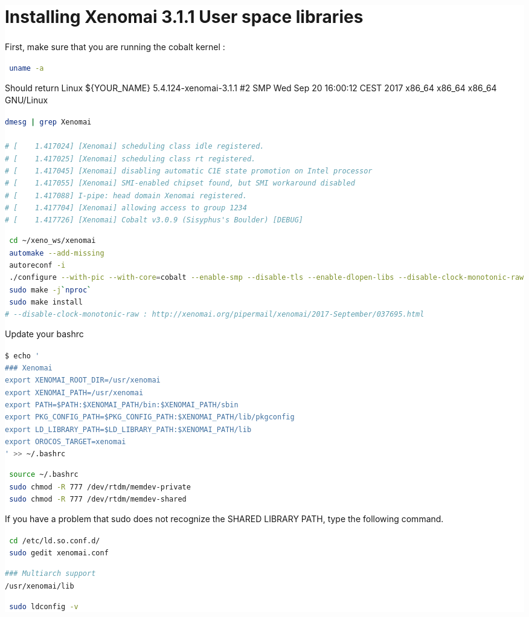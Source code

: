#  Installing Xenomai 3.1.1 User space libraries
First, make sure that you are running the cobalt kernel :
```bash
 uname -a
```
Should return Linux ${YOUR_NAME} 5.4.124-xenomai-3.1.1 #2 SMP Wed Sep 20 16:00:12 CEST 2017 x86_64 x86_64 x86_64 GNU/Linux

```bash
dmesg | grep Xenomai

# [    1.417024] [Xenomai] scheduling class idle registered.
# [    1.417025] [Xenomai] scheduling class rt registered.
# [    1.417045] [Xenomai] disabling automatic C1E state promotion on Intel processor
# [    1.417055] [Xenomai] SMI-enabled chipset found, but SMI workaround disabled
# [    1.417088] I-pipe: head domain Xenomai registered.
# [    1.417704] [Xenomai] allowing access to group 1234
# [    1.417726] [Xenomai] Cobalt v3.0.9 (Sisyphus's Boulder) [DEBUG]
```
```bash
 cd ~/xeno_ws/xenomai
 automake --add-missing
 autoreconf -i
 ./configure --with-pic --with-core=cobalt --enable-smp --disable-tls --enable-dlopen-libs --disable-clock-monotonic-raw
 sudo make -j`nproc`
 sudo make install
# --disable-clock-monotonic-raw : http://xenomai.org/pipermail/xenomai/2017-September/037695.html
```

Update your bashrc

```bash
$ echo '
### Xenomai
export XENOMAI_ROOT_DIR=/usr/xenomai
export XENOMAI_PATH=/usr/xenomai
export PATH=$PATH:$XENOMAI_PATH/bin:$XENOMAI_PATH/sbin
export PKG_CONFIG_PATH=$PKG_CONFIG_PATH:$XENOMAI_PATH/lib/pkgconfig
export LD_LIBRARY_PATH=$LD_LIBRARY_PATH:$XENOMAI_PATH/lib
export OROCOS_TARGET=xenomai
' >> ~/.bashrc
```
```bash
 source ~/.bashrc
 sudo chmod -R 777 /dev/rtdm/memdev-private
 sudo chmod -R 777 /dev/rtdm/memdev-shared
```

If you have a problem that sudo does not recognize the SHARED LIBRARY PATH, type the following command.
```bash
 cd /etc/ld.so.conf.d/
 sudo gedit xenomai.conf
 ```
```bash
### Multiarch support
/usr/xenomai/lib
 ```
```bash
 sudo ldconfig -v
```
